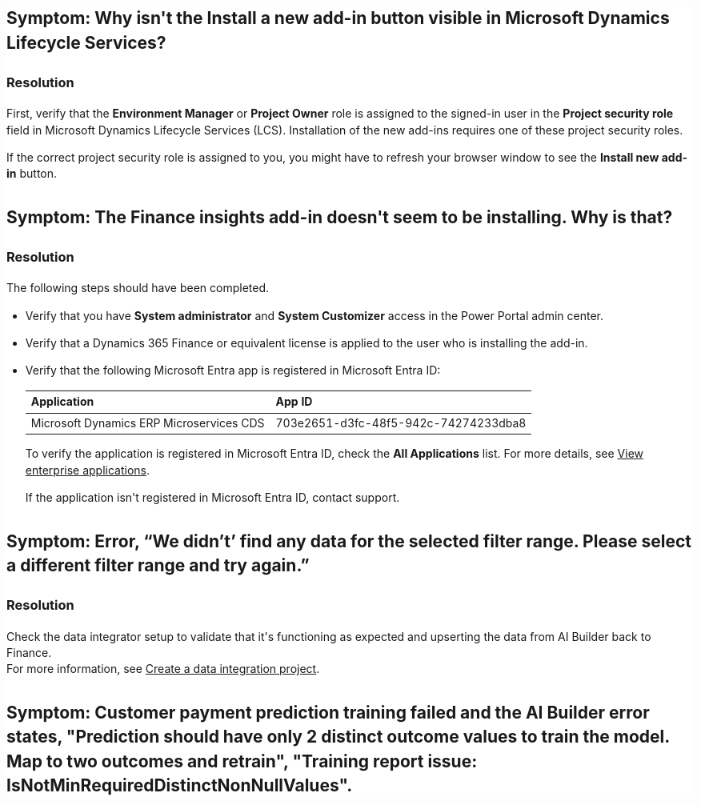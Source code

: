 ## Symptom: Why isn't the Install a new add-in button visible in Microsoft Dynamics Lifecycle Services?

### Resolution

First, verify that the **Environment Manager** or **Project Owner** role is assigned to the signed-in user in the **Project security role** field in Microsoft Dynamics Lifecycle Services (LCS). Installation of the new add-ins requires one of these project security roles.

If the correct project security role is assigned to you, you might have to refresh your browser window to see the **Install new add-in** button.

## Symptom: The Finance insights add-in doesn't seem to be installing. Why is that?

### Resolution

The following steps should have been completed.

- Verify that you have **System administrator** and **System Customizer** access in the Power Portal admin center.
- Verify that a Dynamics 365 Finance or equivalent license is applied to the user who is installing the add-in.
- Verify that the following Microsoft Entra app is registered in Microsoft Entra ID: 

    | Application                  | App ID           |
    | ---------------------------- | ---------------- |
    | Microsoft Dynamics ERP Microservices CDS | 703e2651-d3fc-48f5-942c-74274233dba8 | 
  
    To verify the application is registered in Microsoft Entra ID, check the **All Applications** list. For more details, see [View enterprise applications](/azure/active-directory/manage-apps/view-applications-portal).
  
    If the application isn't registered in Microsoft Entra ID, contact support.

## Symptom: Error, “We didn’t’ find any data for the selected filter range. Please select a different filter range and try again.” 

### Resolution

Check the data integrator setup to validate that it's functioning as expected and upserting the data from AI Builder back to Finance.  
For more information, see [Create a data integration project](../finance-insights/create-data-integrate-project.md).

## Symptom: Customer payment prediction training failed and the AI Builder error states, "Prediction should have only 2 distinct outcome values to train the model. Map to two outcomes and retrain", "Training report issue: IsNotMinRequiredDistinctNonNullValues".
